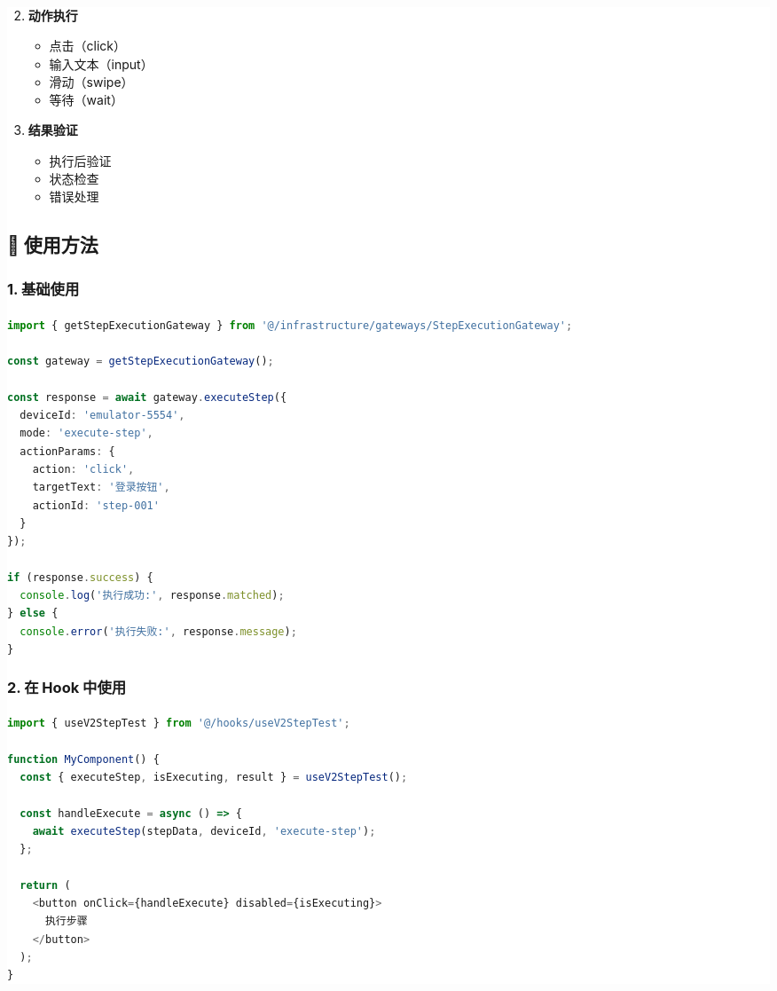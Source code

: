 2. **动作执行**
   - 点击（click）
   - 输入文本（input）
   - 滑动（swipe）
   - 等待（wait）

3. **结果验证**
   - 执行后验证
   - 状态检查
   - 错误处理

## 🔧 使用方法

### 1. 基础使用

```typescript
import { getStepExecutionGateway } from '@/infrastructure/gateways/StepExecutionGateway';

const gateway = getStepExecutionGateway();

const response = await gateway.executeStep({
  deviceId: 'emulator-5554',
  mode: 'execute-step',
  actionParams: {
    action: 'click',
    targetText: '登录按钮',
    actionId: 'step-001'
  }
});

if (response.success) {
  console.log('执行成功:', response.matched);
} else {
  console.error('执行失败:', response.message);
}
```

### 2. 在 Hook 中使用

```typescript
import { useV2StepTest } from '@/hooks/useV2StepTest';

function MyComponent() {
  const { executeStep, isExecuting, result } = useV2StepTest();

  const handleExecute = async () => {
    await executeStep(stepData, deviceId, 'execute-step');
  };

  return (
    <button onClick={handleExecute} disabled={isExecuting}>
      执行步骤
    </button>
  );
}
```
